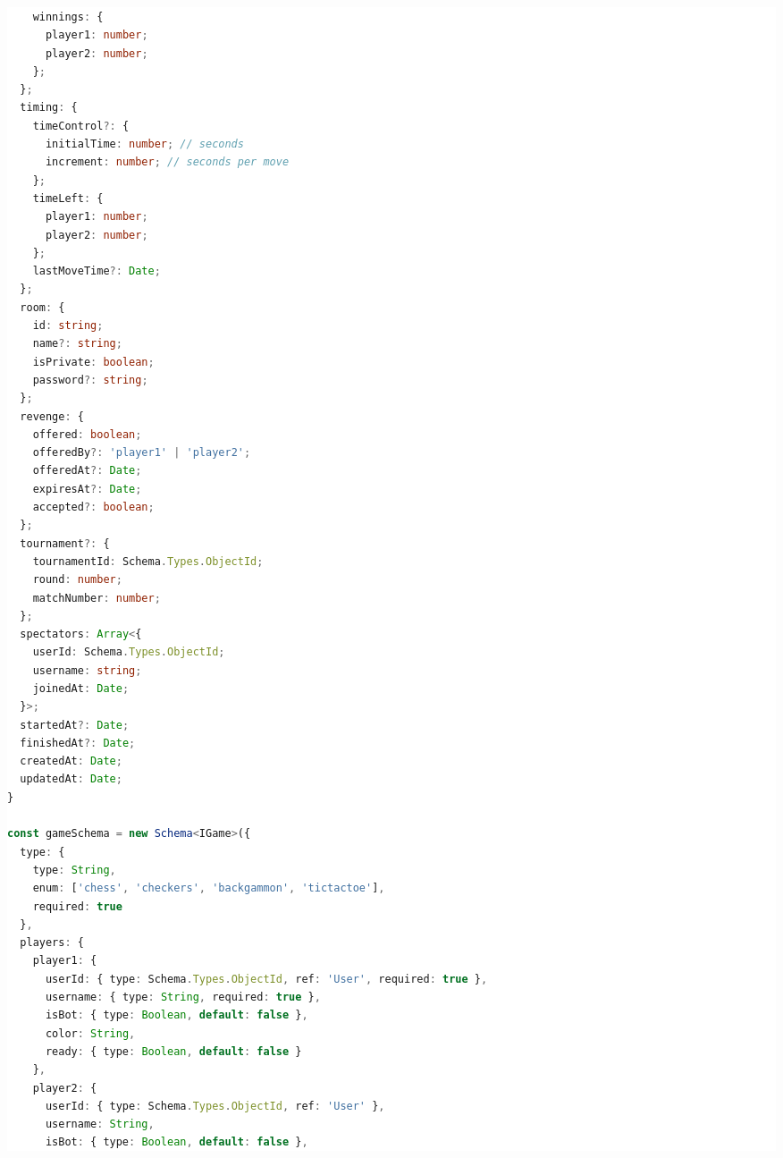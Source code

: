 ```typescript
    winnings: {
      player1: number;
      player2: number;
    };
  };
  timing: {
    timeControl?: {
      initialTime: number; // seconds
      increment: number; // seconds per move
    };
    timeLeft: {
      player1: number;
      player2: number;
    };
    lastMoveTime?: Date;
  };
  room: {
    id: string;
    name?: string;
    isPrivate: boolean;
    password?: string;
  };
  revenge: {
    offered: boolean;
    offeredBy?: 'player1' | 'player2';
    offeredAt?: Date;
    expiresAt?: Date;
    accepted?: boolean;
  };
  tournament?: {
    tournamentId: Schema.Types.ObjectId;
    round: number;
    matchNumber: number;
  };
  spectators: Array<{
    userId: Schema.Types.ObjectId;
    username: string;
    joinedAt: Date;
  }>;
  startedAt?: Date;
  finishedAt?: Date;
  createdAt: Date;
  updatedAt: Date;
}

const gameSchema = new Schema<IGame>({
  type: {
    type: String,
    enum: ['chess', 'checkers', 'backgammon', 'tictactoe'],
    required: true
  },
  players: {
    player1: {
      userId: { type: Schema.Types.ObjectId, ref: 'User', required: true },
      username: { type: String, required: true },
      isBot: { type: Boolean, default: false },
      color: String,
      ready: { type: Boolean, default: false }
    },
    player2: {
      userId: { type: Schema.Types.ObjectId, ref: 'User' },
      username: String,
      isBot: { type: Boolean, default: false },
```